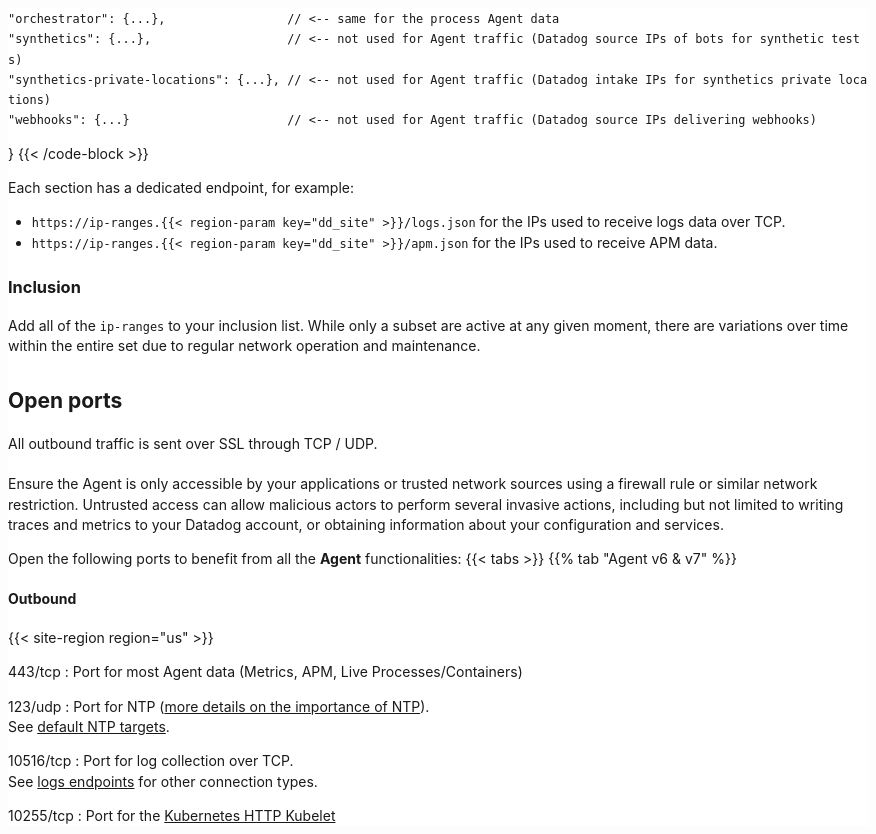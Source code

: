     "orchestrator": {...},                 // <-- same for the process Agent data
    "synthetics": {...},                   // <-- not used for Agent traffic (Datadog source IPs of bots for synthetic tests)
    "synthetics-private-locations": {...}, // <-- not used for Agent traffic (Datadog intake IPs for synthetics private locations)
    "webhooks": {...}                      // <-- not used for Agent traffic (Datadog source IPs delivering webhooks)
}
{{< /code-block >}}

Each section has a dedicated endpoint, for example:

- `https://ip-ranges.{{< region-param key="dd_site" >}}/logs.json` for the IPs used to receive logs data over TCP.
- `https://ip-ranges.{{< region-param key="dd_site" >}}/apm.json` for the IPs used to receive APM data.

### Inclusion

Add all of the `ip-ranges` to your inclusion list. While only a subset are active at any given moment, there are variations over time within the entire set due to regular network operation and maintenance.

## Open ports

<div class="alert alert-warning">
All outbound traffic is sent over SSL through TCP / UDP.
<br><br>
Ensure the Agent is only accessible by your applications or trusted network sources using a firewall rule or similar network restriction. Untrusted access can allow malicious actors to perform several invasive actions, including but not limited to writing traces and metrics to your Datadog account, or obtaining information about your configuration and services.
</div>

Open the following ports to benefit from all the **Agent** functionalities:
{{< tabs >}}
{{% tab "Agent v6 & v7" %}}

#### Outbound

{{< site-region region="us" >}}

443/tcp
: Port for most Agent data (Metrics, APM, Live Processes/Containers)

123/udp
: Port for NTP ([more details on the importance of NTP][1]).<br>
See [default NTP targets][2].

10516/tcp
: Port for log collection over TCP.<br>
See [logs endpoints][3] for other connection types.

10255/tcp
: Port for the [Kubernetes HTTP Kubelet][4]


[2]: /database_monitoring/
[1]: /logs/
[2]: /data_security/logs/#hipaa-enabled-customers
[3]: /logs/log_collection/#logging-endpoints
[1]: /logs/
[2]: /data_security/logs/#hipaa-enabled-customers
[3]: /logs/log_collection/#logging-endpoints
[1]: /logs/
[2]: /data_security/logs/#hipaa-enabled-customers
[3]: /logs/log_collection/#logging-endpoints
[1]: /logs/
[2]: /data_security/logs/#hipaa-enabled-customers
[3]: /logs/log_collection/#logging-endpoints
[1]: /logs/
[2]: /data_security/logs/#hipaa-enabled-customers
[3]: /logs/log_collection/#logging-endpoints
[1]: /agent/faq/network-time-protocol-ntp-offset-issues/
[2]: /integrations/ntp/#overview
[3]: /logs/log_collection/#logging-endpoints
[4]: /agent/basic_agent_usage/kubernetes/
[1]: /agent/faq/network-time-protocol-ntp-offset-issues/
[2]: /integrations/ntp/#overview
[3]: /logs/log_collection/#logging-endpoints
[4]: /agent/basic_agent_usage/kubernetes/
[1]: /agent/faq/network-time-protocol-ntp-offset-issues/
[2]: /integrations/ntp/#overview
[3]: /logs/log_collection/#logging-endpoints
[4]: /agent/basic_agent_usage/kubernetes/
[1]: /integrations/go_expvar/
[2]: /agent/basic_agent_usage/#gui
[3]: /tracing/
[1]: /agent/faq/network-time-protocol-ntp-offset-issues/
[2]: /integrations/ntp/#overview
[3]: /tracing/
[1]: /tracing/
[2]: /database_monitoring/
[3]: /infrastructure/livecontainers/
[4]: /infrastructure/process/
[5]: /infrastructure/livecontainers/#kubernetes-resources-1
[6]: /real_user_monitoring/
[7]: /profiler/
[8]: /synthetics/private_locations
[9]: /agent/proxy/
[10]: /network_monitoring/devices